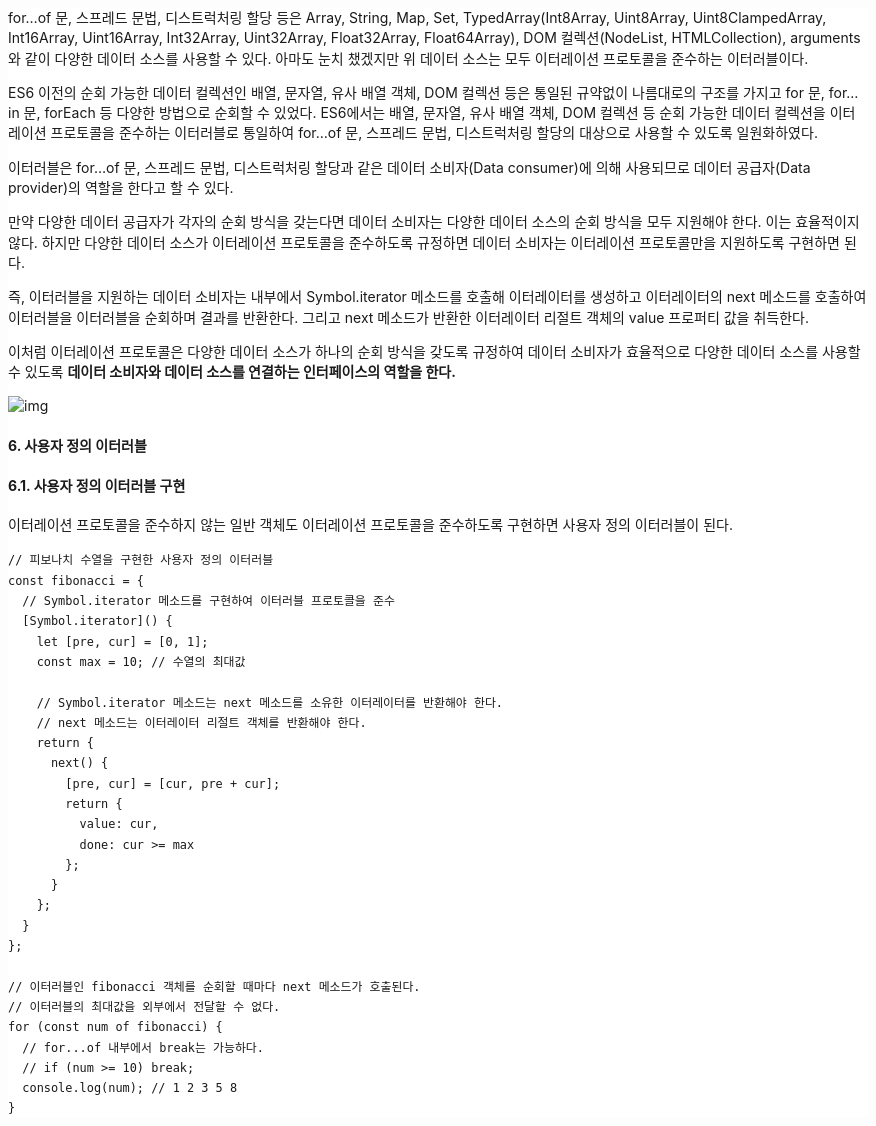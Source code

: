 for…of 문, 스프레드 문법, 디스트럭처링 할당 등은 Array, String, Map, Set, TypedArray(Int8Array, Uint8Array, Uint8ClampedArray, Int16Array, Uint16Array, Int32Array, Uint32Array, Float32Array, Float64Array), DOM 컬렉션(NodeList, HTMLCollection), arguments와 같이 다양한 데이터 소스를 사용할 수 있다. 아마도 눈치 챘겠지만 위 데이터 소스는 모두 이터레이션 프로토콜을 준수하는 이터러블이다.

ES6 이전의 순회 가능한 데이터 컬렉션인 배열, 문자열, 유사 배열 객체, DOM 컬렉션 등은 통일된 규약없이 나름대로의 구조를 가지고 for 문, for…in 문, forEach 등 다양한 방법으로 순회할 수 있었다. ES6에서는 배열, 문자열, 유사 배열 객체, DOM 컬렉션 등 순회 가능한 데이터 컬렉션을 이터레이션 프로토콜을 준수하는 이터러블로 통일하여 for…of 문, 스프레드 문법, 디스트럭처링 할당의 대상으로 사용할 수 있도록 일원화하였다.

이터러블은 for…of 문, 스프레드 문법, 디스트럭처링 할당과 같은 데이터 소비자(Data consumer)에 의해 사용되므로 데이터 공급자(Data provider)의 역할을 한다고 할 수 있다.

만약 다양한 데이터 공급자가 각자의 순회 방식을 갖는다면 데이터 소비자는 다양한 데이터 소스의 순회 방식을 모두 지원해야 한다. 이는 효율적이지 않다. 하지만 다양한 데이터 소스가 이터레이션 프로토콜을 준수하도록 규정하면 데이터 소비자는 이터레이션 프로토콜만을 지원하도록 구현하면 된다.

즉, 이터러블을 지원하는 데이터 소비자는 내부에서 Symbol.iterator 메소드를 호출해 이터레이터를 생성하고 이터레이터의 next 메소드를 호출하여 이터러블을 이터러블을 순회하며 결과를 반환한다. 그리고 next 메소드가 반환한 이터레이터 리절트 객체의 value 프로퍼티 값을 취득한다.

이처럼 이터레이션 프로토콜은 다양한 데이터 소스가 하나의 순회 방식을 갖도록 규정하여 데이터 소비자가 효율적으로 다양한 데이터 소스를 사용할 수 있도록 **데이터 소비자와 데이터 소스를 연결하는 인터페이스의 역할을 한다.**

![img](https://poiemaweb.com/assets/fs-images/34-2.png)



#### 6. 사용자 정의 이터러블

#### 6.1. 사용자 정의 이터러블 구현

이터레이션 프로토콜을 준수하지 않는 일반 객체도 이터레이션 프로토콜을 준수하도록 구현하면 사용자 정의 이터러블이 된다. 

```
// 피보나치 수열을 구현한 사용자 정의 이터러블
const fibonacci = {
  // Symbol.iterator 메소드를 구현하여 이터러블 프로토콜을 준수
  [Symbol.iterator]() {
    let [pre, cur] = [0, 1];
    const max = 10; // 수열의 최대값

    // Symbol.iterator 메소드는 next 메소드를 소유한 이터레이터를 반환해야 한다.
    // next 메소드는 이터레이터 리절트 객체를 반환해야 한다.
    return {
      next() {
        [pre, cur] = [cur, pre + cur];
        return {
          value: cur,
          done: cur >= max
        };
      }
    };
  }
};

// 이터러블인 fibonacci 객체를 순회할 때마다 next 메소드가 호출된다.
// 이터러블의 최대값을 외부에서 전달할 수 없다.
for (const num of fibonacci) {
  // for...of 내부에서 break는 가능하다.
  // if (num >= 10) break;
  console.log(num); // 1 2 3 5 8
}
```
